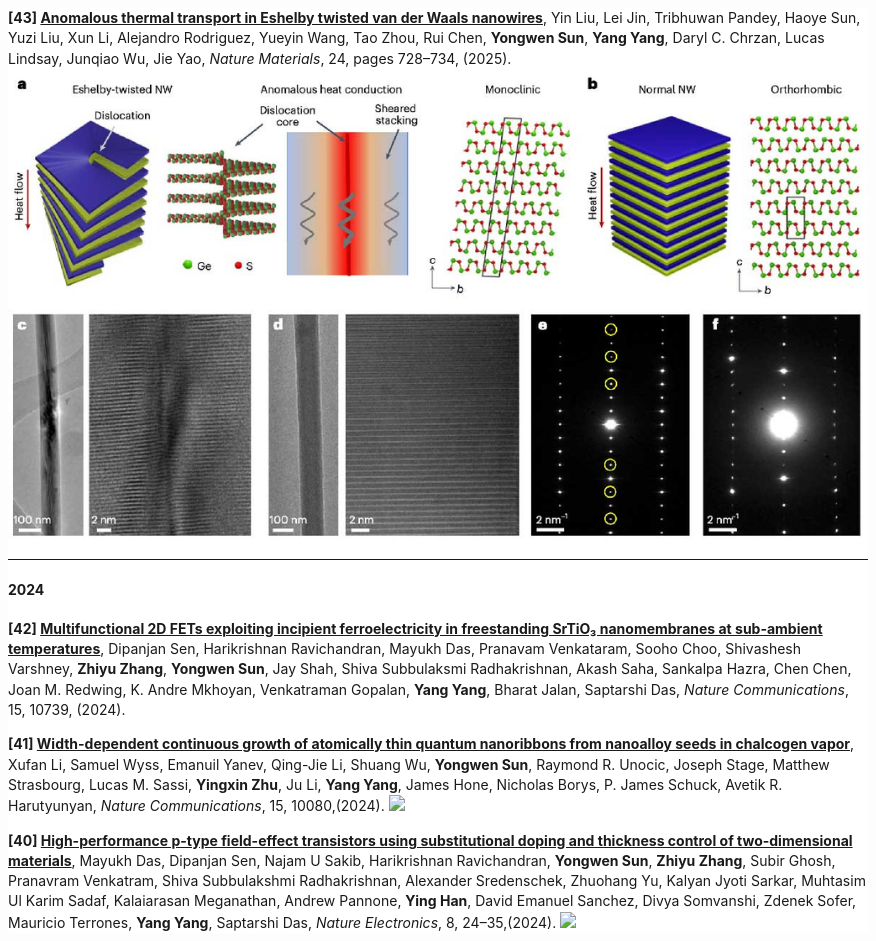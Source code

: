 **[43] [Anomalous thermal transport in Eshelby twisted van der Waals nanowires](https://www.nature.com/articles/s41563-024-02108-3)**, Yin Liu, Lei Jin, Tribhuwan Pandey, Haoye Sun, Yuzi Liu, Xun Li, Alejandro Rodriguez, Yueyin Wang, Tao Zhou, Rui Chen, **Yongwen Sun**, **Yang Yang**, Daryl C. Chrzan, Lucas Lindsay, Junqiao Wu, Jie Yao, _Nature Materials_, 24, pages 728–734, (2025).
![](/assets/img/Liu25NM.jpg)

---
#### 2024
**[42] [Multifunctional 2D FETs exploiting incipient ferroelectricity in freestanding SrTiO₃ nanomembranes at sub-ambient temperatures](https://doi.org/10.1038/s41467-024-54231-z)**, Dipanjan Sen, Harikrishnan Ravichandran, Mayukh Das, Pranavam Venkataram, Sooho Choo, Shivashesh Varshney, **Zhiyu Zhang**, **Yongwen Sun**, Jay Shah, Shiva Subbulaksmi Radhakrishnan, Akash Saha, Sankalpa Hazra, Chen Chen, Joan M. Redwing, K. Andre Mkhoyan, Venkatraman Gopalan, **Yang Yang**, Bharat Jalan, Saptarshi Das, _Nature Communications_, 15, 10739, (2024).


**[41] [Width-dependent continuous growth of atomically thin quantum nanoribbons from nanoalloy seeds in chalcogen vapor](https://doi.org/10.1038/s41467-024-54413-9)**, Xufan Li, Samuel Wyss, Emanuil Yanev, Qing-Jie Li, Shuang Wu, **Yongwen Sun**, Raymond R. Unocic, Joseph Stage, Matthew Strasbourg, Lucas M. Sassi, **Yingxin Zhu**, Ju Li, **Yang Yang**, James Hone, Nicholas Borys, P. James Schuck, Avetik R. Harutyunyan, _Nature Communications_, 15, 10080,(2024).
![](/assets/img/Li24NC.jpg) 

**[40] [High-performance p-type field-effect transistors using substitutional doping and thickness control of two-dimensional materials](https://www.nature.com/articles/s41928-024-01265-2)**, Mayukh Das, Dipanjan Sen, Najam U Sakib, Harikrishnan Ravichandran, **Yongwen Sun**, **Zhiyu Zhang**, Subir Ghosh, Pranavram Venkatram, Shiva Subbulakshmi Radhakrishnan, Alexander Sredenschek, Zhuohang Yu, Kalyan Jyoti Sarkar, Muhtasim Ul Karim Sadaf, Kalaiarasan Meganathan, Andrew Pannone, **Ying Han**, David Emanuel Sanchez, Divya Somvanshi, Zdenek Sofer, Mauricio Terrones, **Yang Yang**, Saptarshi Das, _Nature Electronics_, 8, 24–35,(2024).
![](/assets/img/DasNatureElectronics24-2.jpg) 
